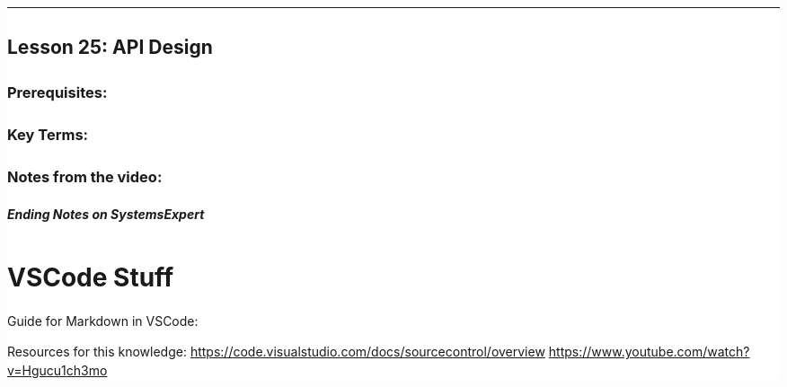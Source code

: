 





































---
## Lesson 25: API Design 

### Prerequisites:

##### 

### Key Terms:

##### 

### Notes from the video:










##### Ending Notes on SystemsExpert




# VSCode Stuff

Guide for Markdown in VSCode:

Resources for this knowledge: 
https://code.visualstudio.com/docs/sourcecontrol/overview
https://www.youtube.com/watch?v=Hgucu1ch3mo
